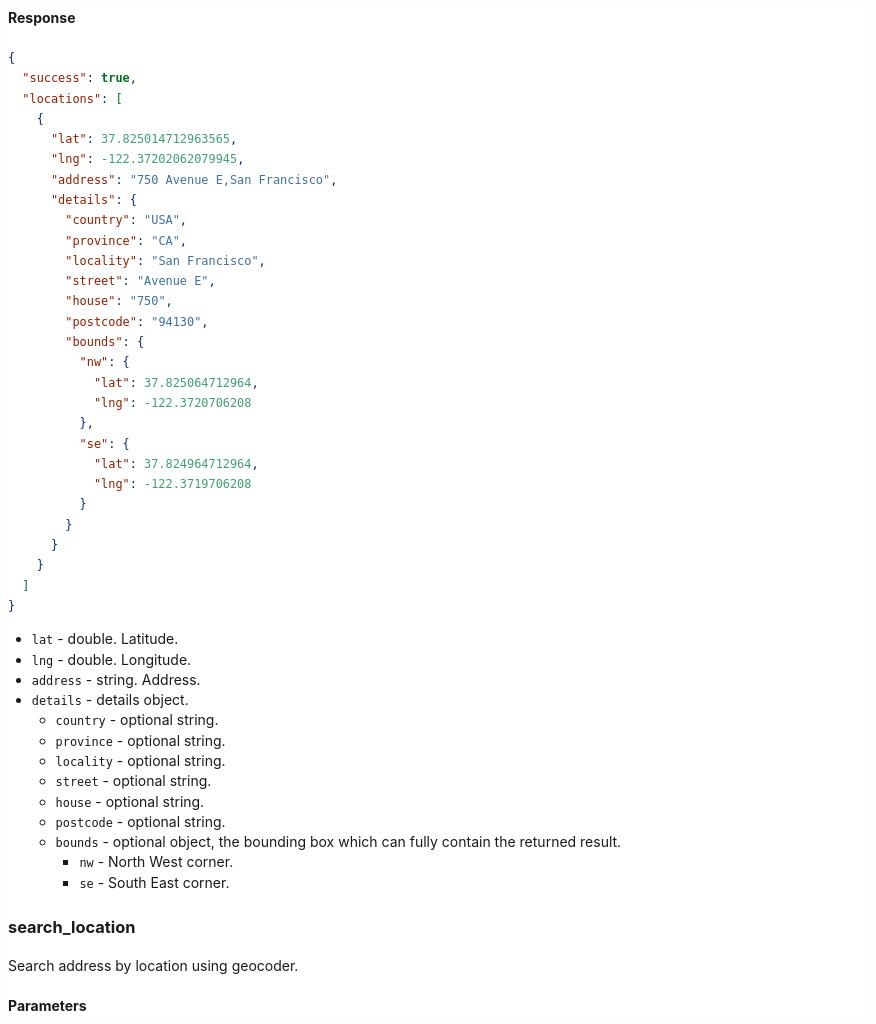 #### Response

```json
{
  "success": true,
  "locations": [
    {
      "lat": 37.825014712963565,
      "lng": -122.37202062079945,
      "address": "750 Avenue E,San Francisco",
      "details": {
        "country": "USA",
        "province": "CA",
        "locality": "San Francisco",
        "street": "Avenue E",
        "house": "750",
        "postcode": "94130",
        "bounds": {
          "nw": {
            "lat": 37.825064712964,
            "lng": -122.3720706208
          },
          "se": {
            "lat": 37.824964712964,
            "lng": -122.3719706208
          }
        }
      }
    }
  ]
}
```

* `lat` - double. Latitude.
* `lng` - double. Longitude.
* `address` - string. Address.
* `details` - details object.
  * `country` - optional string.
  * `province` - optional string.
  * `locality` - optional string.
  * `street` - optional string.
  * `house` - optional string.
  * `postcode` - optional string.
  * `bounds` - optional object, the bounding box which can fully contain the returned result.
    * `nw` - North West corner.
    * `se` - South East corner.

### search\_location

Search address by location using geocoder.

#### Parameters
